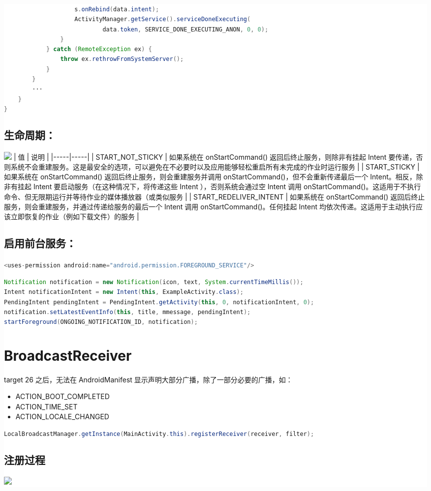 ```java
                    s.onRebind(data.intent);
                    ActivityManager.getService().serviceDoneExecuting(
                            data.token, SERVICE_DONE_EXECUTING_ANON, 0, 0);
                }
            } catch (RemoteException ex) {
                throw ex.rethrowFromSystemServer();
            }
        } 
        ···
    }
}
```

## 生命周期：
![](https://upload-images.jianshu.io/upload_images/944365-cf5c1a9d2dddaaca.png?imageMogr2/auto-orient/strip%7CimageView2/2/w/456/format/webp)
| 值 | 说明 |
|-----|-----|
| START_NOT_STICKY | 如果系统在 onStartCommand() 返回后终止服务，则除非有挂起 Intent 要传递，否则系统不会重建服务。这是最安全的选项，可以避免在不必要时以及应用能够轻松重启所有未完成的作业时运行服务 |
| START_STICKY | 如果系统在 onStartCommand() 返回后终止服务，则会重建服务并调用 onStartCommand()，但不会重新传递最后一个 Intent。相反，除非有挂起 Intent 要启动服务（在这种情况下，将传递这些 Intent ），否则系统会通过空 Intent 调用 onStartCommand()。这适用于不执行命令、但无限期运行并等待作业的媒体播放器（或类似服务 |
| START_REDELIVER_INTENT | 如果系统在 onStartCommand() 返回后终止服务，则会重建服务，并通过传递给服务的最后一个 Intent 调用 onStartCommand()。任何挂起 Intent 均依次传递。这适用于主动执行应该立即恢复的作业（例如下载文件）的服务 |

## 启用前台服务：
```java
<uses-permission android:name="android.permission.FOREGROUND_SERVICE"/>
```
```java
Notification notification = new Notification(icon, text, System.currentTimeMillis());
Intent notificationIntent = new Intent(this, ExampleActivity.class);
PendingIntent pendingIntent = PendingIntent.getActivity(this, 0, notificationIntent, 0);
notification.setLatestEventInfo(this, title, mmessage, pendingIntent);
startForeground(ONGOING_NOTIFICATION_ID, notification);
```

# BroadcastReceiver
target 26 之后，无法在 AndroidManifest 显示声明大部分广播，除了一部分必要的广播，如：
- ACTION_BOOT_COMPLETED
- ACTION_TIME_SET
- ACTION_LOCALE_CHANGED
```java
LocalBroadcastManager.getInstance(MainActivity.this).registerReceiver(receiver, filter);
```

## 注册过程
![](http://gityuan.com/images/ams/send_broadcast.jpg)

